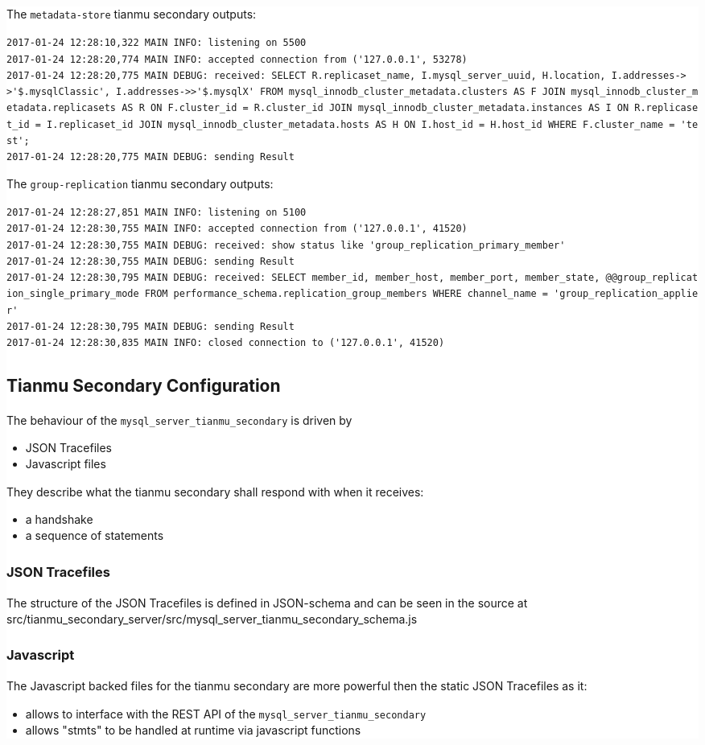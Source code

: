 The ``metadata-store`` tianmu secondary outputs:

    2017-01-24 12:28:10,322 MAIN INFO: listening on 5500
    2017-01-24 12:28:20,774 MAIN INFO: accepted connection from ('127.0.0.1', 53278)
    2017-01-24 12:28:20,775 MAIN DEBUG: received: SELECT R.replicaset_name, I.mysql_server_uuid, H.location, I.addresses->>'$.mysqlClassic', I.addresses->>'$.mysqlX' FROM mysql_innodb_cluster_metadata.clusters AS F JOIN mysql_innodb_cluster_metadata.replicasets AS R ON F.cluster_id = R.cluster_id JOIN mysql_innodb_cluster_metadata.instances AS I ON R.replicaset_id = I.replicaset_id JOIN mysql_innodb_cluster_metadata.hosts AS H ON I.host_id = H.host_id WHERE F.cluster_name = 'test';
    2017-01-24 12:28:20,775 MAIN DEBUG: sending Result

The ``group-replication`` tianmu secondary outputs:

    2017-01-24 12:28:27,851 MAIN INFO: listening on 5100
    2017-01-24 12:28:30,755 MAIN INFO: accepted connection from ('127.0.0.1', 41520)
    2017-01-24 12:28:30,755 MAIN DEBUG: received: show status like 'group_replication_primary_member'
    2017-01-24 12:28:30,755 MAIN DEBUG: sending Result
    2017-01-24 12:28:30,795 MAIN DEBUG: received: SELECT member_id, member_host, member_port, member_state, @@group_replication_single_primary_mode FROM performance_schema.replication_group_members WHERE channel_name = 'group_replication_applier'
    2017-01-24 12:28:30,795 MAIN DEBUG: sending Result
    2017-01-24 12:28:30,835 MAIN INFO: closed connection to ('127.0.0.1', 41520)

## Tianmu Secondary Configuration

The behaviour of the ``mysql_server_tianmu_secondary`` is driven by

* JSON Tracefiles
* Javascript files

They describe what the tianmu secondary shall respond with when it receives:

* a handshake
* a sequence of statements

### JSON Tracefiles

The structure of the JSON Tracefiles is defined in JSON-schema
and can be seen in the source at src/tianmu_secondary_server/src/mysql_server_tianmu_secondary_schema.js

### Javascript

The Javascript backed files for the tianmu secondary are more powerful then the
static JSON Tracefiles as it:

* allows to interface with the REST API of the ``mysql_server_tianmu_secondary``
* allows "stmts" to be handled at runtime via javascript functions
